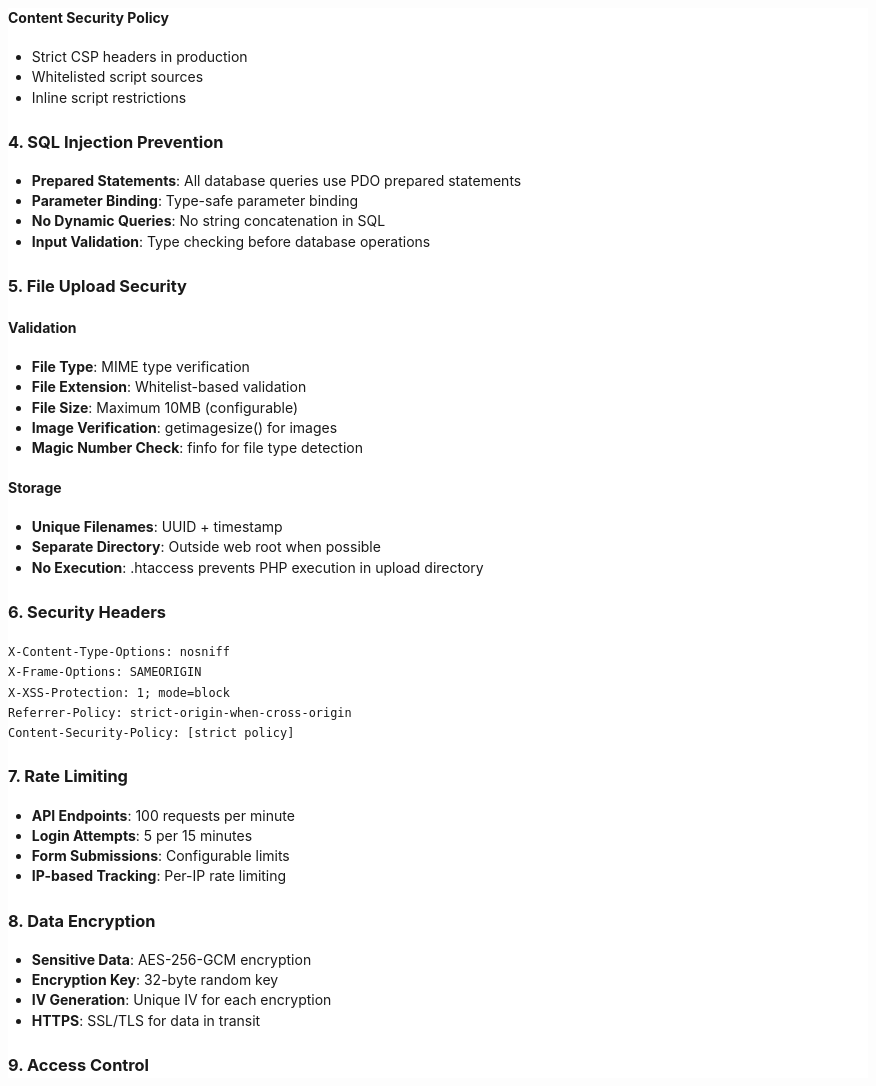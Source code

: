 #### Content Security Policy
- Strict CSP headers in production
- Whitelisted script sources
- Inline script restrictions

### 4. SQL Injection Prevention

- **Prepared Statements**: All database queries use PDO prepared statements
- **Parameter Binding**: Type-safe parameter binding
- **No Dynamic Queries**: No string concatenation in SQL
- **Input Validation**: Type checking before database operations

### 5. File Upload Security

#### Validation
- **File Type**: MIME type verification
- **File Extension**: Whitelist-based validation
- **File Size**: Maximum 10MB (configurable)
- **Image Verification**: getimagesize() for images
- **Magic Number Check**: finfo for file type detection

#### Storage
- **Unique Filenames**: UUID + timestamp
- **Separate Directory**: Outside web root when possible
- **No Execution**: .htaccess prevents PHP execution in upload directory

### 6. Security Headers

```
X-Content-Type-Options: nosniff
X-Frame-Options: SAMEORIGIN
X-XSS-Protection: 1; mode=block
Referrer-Policy: strict-origin-when-cross-origin
Content-Security-Policy: [strict policy]
```

### 7. Rate Limiting

- **API Endpoints**: 100 requests per minute
- **Login Attempts**: 5 per 15 minutes
- **Form Submissions**: Configurable limits
- **IP-based Tracking**: Per-IP rate limiting

### 8. Data Encryption

- **Sensitive Data**: AES-256-GCM encryption
- **Encryption Key**: 32-byte random key
- **IV Generation**: Unique IV for each encryption
- **HTTPS**: SSL/TLS for data in transit

### 9. Access Control
